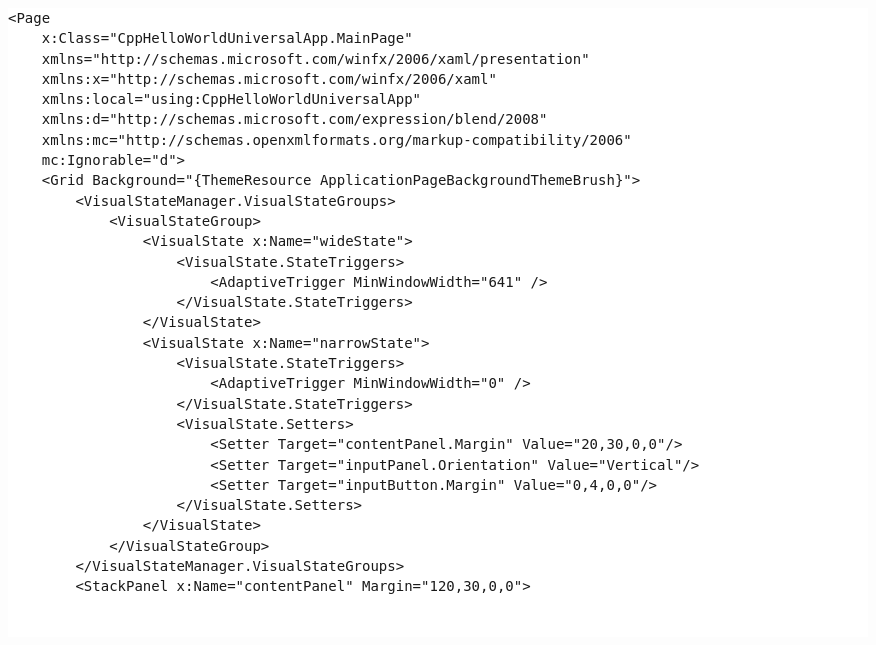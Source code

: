 <div class="preview">
<pre class="js">&lt;Page&nbsp;
&nbsp;&nbsp;&nbsp;&nbsp;x:Class=<span class="js__string">&quot;CppHelloWorldUniversalApp.MainPage&quot;</span>&nbsp;
&nbsp;&nbsp;&nbsp;&nbsp;xmlns=<span class="js__string">&quot;http://schemas.microsoft.com/winfx/2006/xaml/presentation&quot;</span>&nbsp;
&nbsp;&nbsp;&nbsp;&nbsp;xmlns:x=<span class="js__string">&quot;http://schemas.microsoft.com/winfx/2006/xaml&quot;</span>&nbsp;
&nbsp;&nbsp;&nbsp;&nbsp;xmlns:local=<span class="js__string">&quot;using:CppHelloWorldUniversalApp&quot;</span>&nbsp;
&nbsp;&nbsp;&nbsp;&nbsp;xmlns:d=<span class="js__string">&quot;http://schemas.microsoft.com/expression/blend/2008&quot;</span>&nbsp;
&nbsp;&nbsp;&nbsp;&nbsp;xmlns:mc=<span class="js__string">&quot;http://schemas.openxmlformats.org/markup-compatibility/2006&quot;</span>&nbsp;
&nbsp;&nbsp;&nbsp;&nbsp;mc:Ignorable=<span class="js__string">&quot;d&quot;</span>&gt;&nbsp;
&nbsp;&nbsp;&nbsp;&nbsp;&lt;Grid&nbsp;Background=<span class="js__string">&quot;{ThemeResource&nbsp;ApplicationPageBackgroundThemeBrush}&quot;</span>&gt;&nbsp;
&nbsp;&nbsp;&nbsp;&nbsp;&nbsp;&nbsp;&nbsp;&nbsp;&lt;VisualStateManager.VisualStateGroups&gt;&nbsp;
&nbsp;&nbsp;&nbsp;&nbsp;&nbsp;&nbsp;&nbsp;&nbsp;&nbsp;&nbsp;&nbsp;&nbsp;&lt;VisualStateGroup&gt;&nbsp;
&nbsp;&nbsp;&nbsp;&nbsp;&nbsp;&nbsp;&nbsp;&nbsp;&nbsp;&nbsp;&nbsp;&nbsp;&nbsp;&nbsp;&nbsp;&nbsp;&lt;VisualState&nbsp;x:Name=<span class="js__string">&quot;wideState&quot;</span>&gt;&nbsp;
&nbsp;&nbsp;&nbsp;&nbsp;&nbsp;&nbsp;&nbsp;&nbsp;&nbsp;&nbsp;&nbsp;&nbsp;&nbsp;&nbsp;&nbsp;&nbsp;&nbsp;&nbsp;&nbsp;&nbsp;&lt;VisualState.StateTriggers&gt;&nbsp;
&nbsp;&nbsp;&nbsp;&nbsp;&nbsp;&nbsp;&nbsp;&nbsp;&nbsp;&nbsp;&nbsp;&nbsp;&nbsp;&nbsp;&nbsp;&nbsp;&nbsp;&nbsp;&nbsp;&nbsp;&nbsp;&nbsp;&nbsp;&nbsp;&lt;AdaptiveTrigger&nbsp;MinWindowWidth=<span class="js__string">&quot;641&quot;</span>&nbsp;/&gt;&nbsp;
&nbsp;&nbsp;&nbsp;&nbsp;&nbsp;&nbsp;&nbsp;&nbsp;&nbsp;&nbsp;&nbsp;&nbsp;&nbsp;&nbsp;&nbsp;&nbsp;&nbsp;&nbsp;&nbsp;&nbsp;&lt;/VisualState.StateTriggers&gt;&nbsp;
&nbsp;&nbsp;&nbsp;&nbsp;&nbsp;&nbsp;&nbsp;&nbsp;&nbsp;&nbsp;&nbsp;&nbsp;&nbsp;&nbsp;&nbsp;&nbsp;&lt;/VisualState&gt;&nbsp;
&nbsp;&nbsp;&nbsp;&nbsp;&nbsp;&nbsp;&nbsp;&nbsp;&nbsp;&nbsp;&nbsp;&nbsp;&nbsp;&nbsp;&nbsp;&nbsp;&lt;VisualState&nbsp;x:Name=<span class="js__string">&quot;narrowState&quot;</span>&gt;&nbsp;
&nbsp;&nbsp;&nbsp;&nbsp;&nbsp;&nbsp;&nbsp;&nbsp;&nbsp;&nbsp;&nbsp;&nbsp;&nbsp;&nbsp;&nbsp;&nbsp;&nbsp;&nbsp;&nbsp;&nbsp;&lt;VisualState.StateTriggers&gt;&nbsp;
&nbsp;&nbsp;&nbsp;&nbsp;&nbsp;&nbsp;&nbsp;&nbsp;&nbsp;&nbsp;&nbsp;&nbsp;&nbsp;&nbsp;&nbsp;&nbsp;&nbsp;&nbsp;&nbsp;&nbsp;&nbsp;&nbsp;&nbsp;&nbsp;&lt;AdaptiveTrigger&nbsp;MinWindowWidth=<span class="js__string">&quot;0&quot;</span>&nbsp;/&gt;&nbsp;
&nbsp;&nbsp;&nbsp;&nbsp;&nbsp;&nbsp;&nbsp;&nbsp;&nbsp;&nbsp;&nbsp;&nbsp;&nbsp;&nbsp;&nbsp;&nbsp;&nbsp;&nbsp;&nbsp;&nbsp;&lt;/VisualState.StateTriggers&gt;&nbsp;
&nbsp;&nbsp;&nbsp;&nbsp;&nbsp;&nbsp;&nbsp;&nbsp;&nbsp;&nbsp;&nbsp;&nbsp;&nbsp;&nbsp;&nbsp;&nbsp;&nbsp;&nbsp;&nbsp;&nbsp;&lt;VisualState.Setters&gt;&nbsp;
&nbsp;&nbsp;&nbsp;&nbsp;&nbsp;&nbsp;&nbsp;&nbsp;&nbsp;&nbsp;&nbsp;&nbsp;&nbsp;&nbsp;&nbsp;&nbsp;&nbsp;&nbsp;&nbsp;&nbsp;&nbsp;&nbsp;&nbsp;&nbsp;&lt;Setter&nbsp;Target=<span class="js__string">&quot;contentPanel.Margin&quot;</span>&nbsp;Value=<span class="js__string">&quot;20,30,0,0&quot;</span>/&gt;&nbsp;
&nbsp;&nbsp;&nbsp;&nbsp;&nbsp;&nbsp;&nbsp;&nbsp;&nbsp;&nbsp;&nbsp;&nbsp;&nbsp;&nbsp;&nbsp;&nbsp;&nbsp;&nbsp;&nbsp;&nbsp;&nbsp;&nbsp;&nbsp;&nbsp;&lt;Setter&nbsp;Target=<span class="js__string">&quot;inputPanel.Orientation&quot;</span>&nbsp;Value=<span class="js__string">&quot;Vertical&quot;</span>/&gt;&nbsp;
&nbsp;&nbsp;&nbsp;&nbsp;&nbsp;&nbsp;&nbsp;&nbsp;&nbsp;&nbsp;&nbsp;&nbsp;&nbsp;&nbsp;&nbsp;&nbsp;&nbsp;&nbsp;&nbsp;&nbsp;&nbsp;&nbsp;&nbsp;&nbsp;&lt;Setter&nbsp;Target=<span class="js__string">&quot;inputButton.Margin&quot;</span>&nbsp;Value=<span class="js__string">&quot;0,4,0,0&quot;</span>/&gt;&nbsp;
&nbsp;&nbsp;&nbsp;&nbsp;&nbsp;&nbsp;&nbsp;&nbsp;&nbsp;&nbsp;&nbsp;&nbsp;&nbsp;&nbsp;&nbsp;&nbsp;&nbsp;&nbsp;&nbsp;&nbsp;&lt;/VisualState.Setters&gt;&nbsp;
&nbsp;&nbsp;&nbsp;&nbsp;&nbsp;&nbsp;&nbsp;&nbsp;&nbsp;&nbsp;&nbsp;&nbsp;&nbsp;&nbsp;&nbsp;&nbsp;&lt;/VisualState&gt;&nbsp;
&nbsp;&nbsp;&nbsp;&nbsp;&nbsp;&nbsp;&nbsp;&nbsp;&nbsp;&nbsp;&nbsp;&nbsp;&lt;/VisualStateGroup&gt;&nbsp;
&nbsp;&nbsp;&nbsp;&nbsp;&nbsp;&nbsp;&nbsp;&nbsp;&lt;/VisualStateManager.VisualStateGroups&gt;&nbsp;
&nbsp;&nbsp;&nbsp;&nbsp;&nbsp;&nbsp;&nbsp;&nbsp;&lt;StackPanel&nbsp;x:Name=<span class="js__string">&quot;contentPanel&quot;</span>&nbsp;Margin=<span class="js__string">&quot;120,30,0,0&quot;</span>&gt;&nbsp;